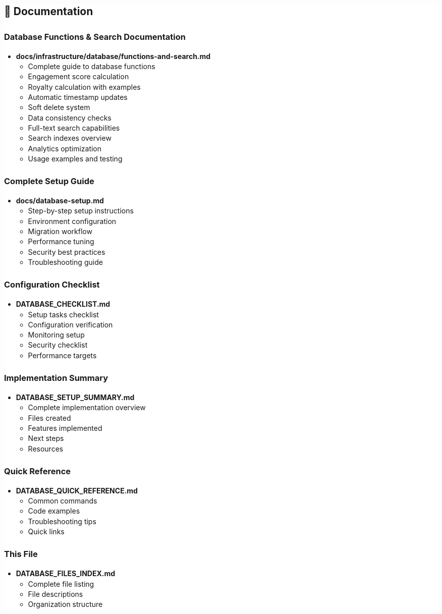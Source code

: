## 📖 Documentation

### Database Functions & Search Documentation
- **docs/infrastructure/database/functions-and-search.md**
  - Complete guide to database functions
  - Engagement score calculation
  - Royalty calculation with examples
  - Automatic timestamp updates
  - Soft delete system
  - Data consistency checks
  - Full-text search capabilities
  - Search indexes overview
  - Analytics optimization
  - Usage examples and testing

### Complete Setup Guide
- **docs/database-setup.md**
  - Step-by-step setup instructions
  - Environment configuration
  - Migration workflow
  - Performance tuning
  - Security best practices
  - Troubleshooting guide

### Configuration Checklist
- **DATABASE_CHECKLIST.md**
  - Setup tasks checklist
  - Configuration verification
  - Monitoring setup
  - Security checklist
  - Performance targets

### Implementation Summary
- **DATABASE_SETUP_SUMMARY.md**
  - Complete implementation overview
  - Files created
  - Features implemented
  - Next steps
  - Resources

### Quick Reference
- **DATABASE_QUICK_REFERENCE.md**
  - Common commands
  - Code examples
  - Troubleshooting tips
  - Quick links

### This File
- **DATABASE_FILES_INDEX.md**
  - Complete file listing
  - File descriptions
  - Organization structure
